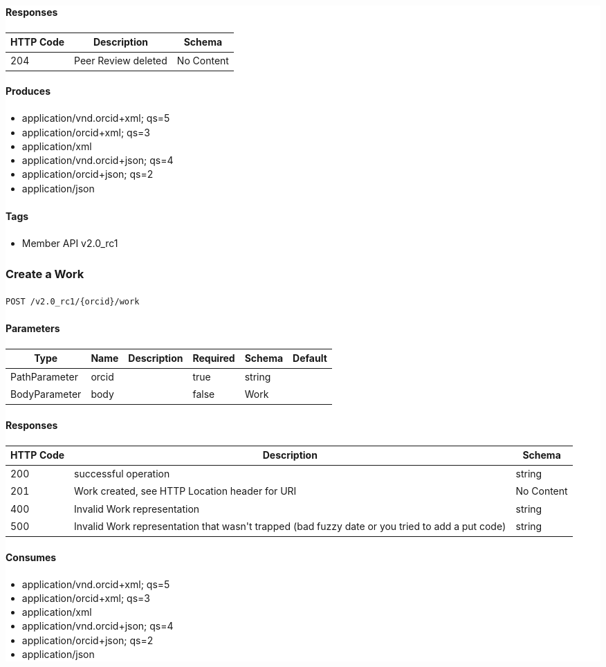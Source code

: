 
#### Responses
|HTTP Code|Description|Schema|
|----|----|----|
|204|Peer Review deleted|No Content|


#### Produces

* application/vnd.orcid+xml; qs=5
* application/orcid+xml; qs=3
* application/xml
* application/vnd.orcid+json; qs=4
* application/orcid+json; qs=2
* application/json

#### Tags

* Member API v2.0_rc1

### Create a Work
```
POST /v2.0_rc1/{orcid}/work
```

#### Parameters
|Type|Name|Description|Required|Schema|Default|
|----|----|----|----|----|----|
|PathParameter|orcid||true|string||
|BodyParameter|body||false|Work||


#### Responses
|HTTP Code|Description|Schema|
|----|----|----|
|200|successful operation|string|
|201|Work created, see HTTP Location header for URI|No Content|
|400|Invalid Work representation|string|
|500|Invalid Work representation that wasn't trapped (bad fuzzy date or you tried to add a put code)|string|


#### Consumes

* application/vnd.orcid+xml; qs=5
* application/orcid+xml; qs=3
* application/xml
* application/vnd.orcid+json; qs=4
* application/orcid+json; qs=2
* application/json
